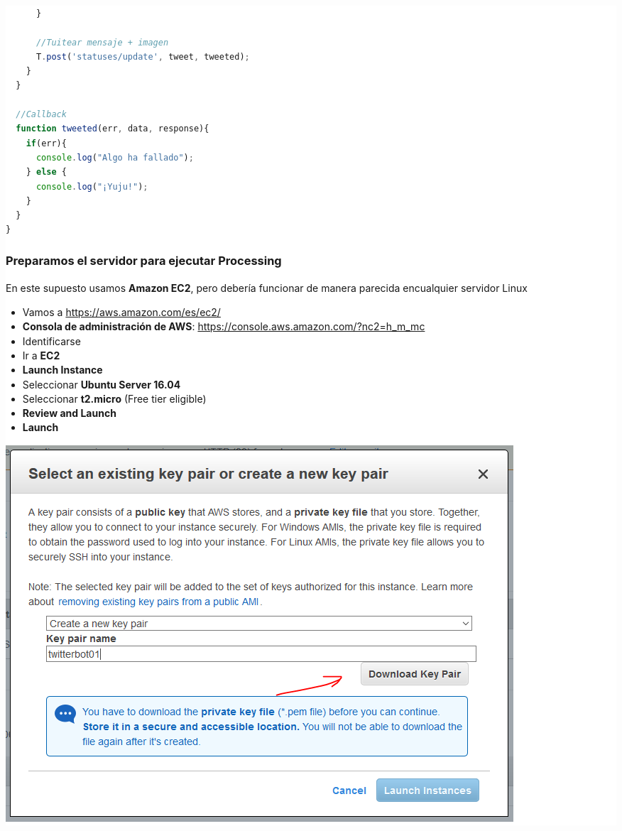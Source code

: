```javascript
      }

      //Tuitear mensaje + imagen
      T.post('statuses/update', tweet, tweeted);
    }
  }

  //Callback
  function tweeted(err, data, response){
    if(err){
      console.log("Algo ha fallado");
    } else {
      console.log("¡Yuju!");
    }
  }
}
```


### Preparamos el servidor para ejecutar Processing

En este supuesto usamos **Amazon EC2**, pero debería funcionar de manera parecida encualquier servidor Linux

- Vamos a https://aws.amazon.com/es/ec2/
- **Consola de administración de AWS**: https://console.aws.amazon.com/?nc2=h_m_mc
- Identificarse
- Ir a **EC2**
- **Launch Instance**
- Seleccionar **Ubuntu Server 16.04**
- Seleccionar **t2.micro** (Free tier eligible)
- **Review and Launch**
- **Launch**

![](img/10.PNG)
